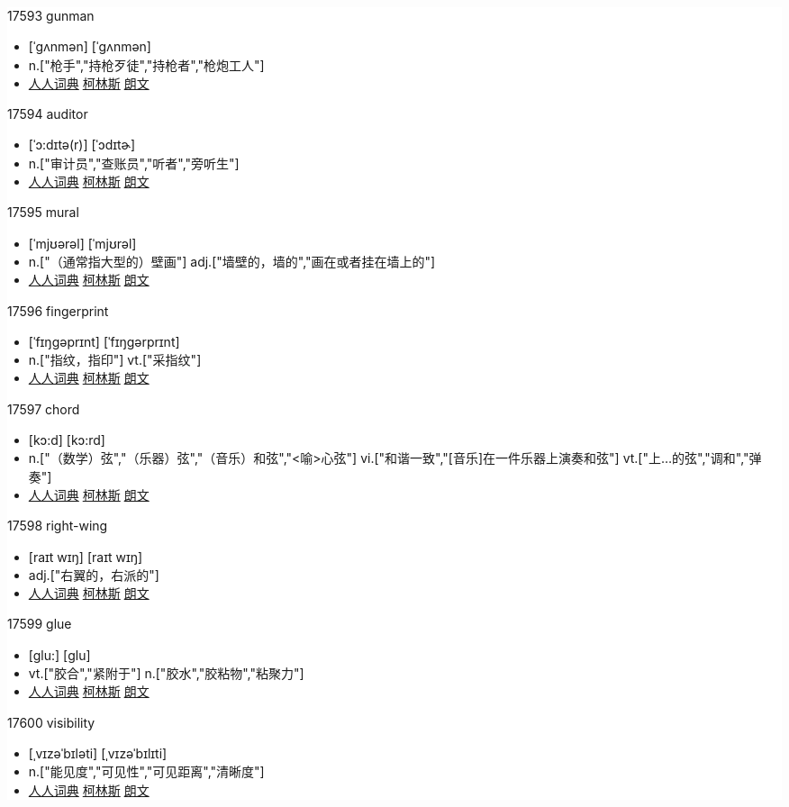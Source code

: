 17593 gunman 
- [ˈgʌnmən]  [ˈɡʌnmən] 
- n.["枪手","持枪歹徒","持枪者","枪炮工人"]   
- [人人词典](https://www.91dict.com/words?w=gunman) [柯林斯](https://www.collinsdictionary.com/zh/dictionary/english/gunman) [朗文](https://www.ldoceonline.com/dictionary/gunman) 

17594 auditor 
- [ˈɔ:dɪtə(r)]  [ˈɔdɪtɚ] 
- n.["审计员","查账员","听者","旁听生"]   
- [人人词典](https://www.91dict.com/words?w=auditor) [柯林斯](https://www.collinsdictionary.com/zh/dictionary/english/auditor) [朗文](https://www.ldoceonline.com/dictionary/auditor) 

17595 mural 
- [ˈmjʊərəl]  [ˈmjʊrəl] 
- n.["（通常指大型的）壁画"]  adj.["墙壁的，墙的","画在或者挂在墙上的"]   
- [人人词典](https://www.91dict.com/words?w=mural) [柯林斯](https://www.collinsdictionary.com/zh/dictionary/english/mural) [朗文](https://www.ldoceonline.com/dictionary/mural) 

17596 fingerprint 
- [ˈfɪŋgəprɪnt]  [ˈfɪŋgərprɪnt] 
- n.["指纹，指印"]  vt.["采指纹"]   
- [人人词典](https://www.91dict.com/words?w=fingerprint) [柯林斯](https://www.collinsdictionary.com/zh/dictionary/english/fingerprint) [朗文](https://www.ldoceonline.com/dictionary/fingerprint) 

17597 chord 
- [kɔ:d]  [kɔ:rd] 
- n.["（数学）弦","（乐器）弦","（音乐）和弦","<喻>心弦"]  vi.["和谐一致","[音乐]在一件乐器上演奏和弦"]  vt.["上…的弦","调和","弹奏"]   
- [人人词典](https://www.91dict.com/words?w=chord) [柯林斯](https://www.collinsdictionary.com/zh/dictionary/english/chord) [朗文](https://www.ldoceonline.com/dictionary/chord) 

17598 right-wing 
- [raɪt wɪŋ]  [raɪt wɪŋ] 
- adj.["右翼的，右派的"]   
- [人人词典](https://www.91dict.com/words?w=right-wing) [柯林斯](https://www.collinsdictionary.com/zh/dictionary/english/right-wing) [朗文](https://www.ldoceonline.com/dictionary/right-wing) 

17599 glue 
- [glu:]  [ɡlu] 
- vt.["胶合","紧附于"]  n.["胶水","胶粘物","粘聚力"]   
- [人人词典](https://www.91dict.com/words?w=glue) [柯林斯](https://www.collinsdictionary.com/zh/dictionary/english/glue) [朗文](https://www.ldoceonline.com/dictionary/glue) 

17600 visibility 
- [ˌvɪzəˈbɪləti]  [ˌvɪzəˈbɪlɪti] 
- n.["能见度","可见性","可见距离","清晰度"]   
- [人人词典](https://www.91dict.com/words?w=visibility) [柯林斯](https://www.collinsdictionary.com/zh/dictionary/english/visibility) [朗文](https://www.ldoceonline.com/dictionary/visibility) 

